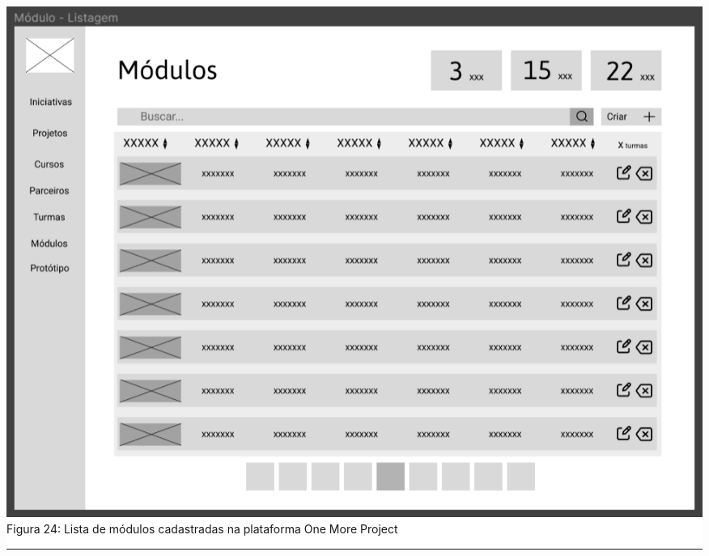 <img src="../imagens/imagens_wireframe/13_tela_listagem_modulos.png" alt="lista_modulos">
Figura 24: Lista de módulos cadastradas na plataforma One More Project

---